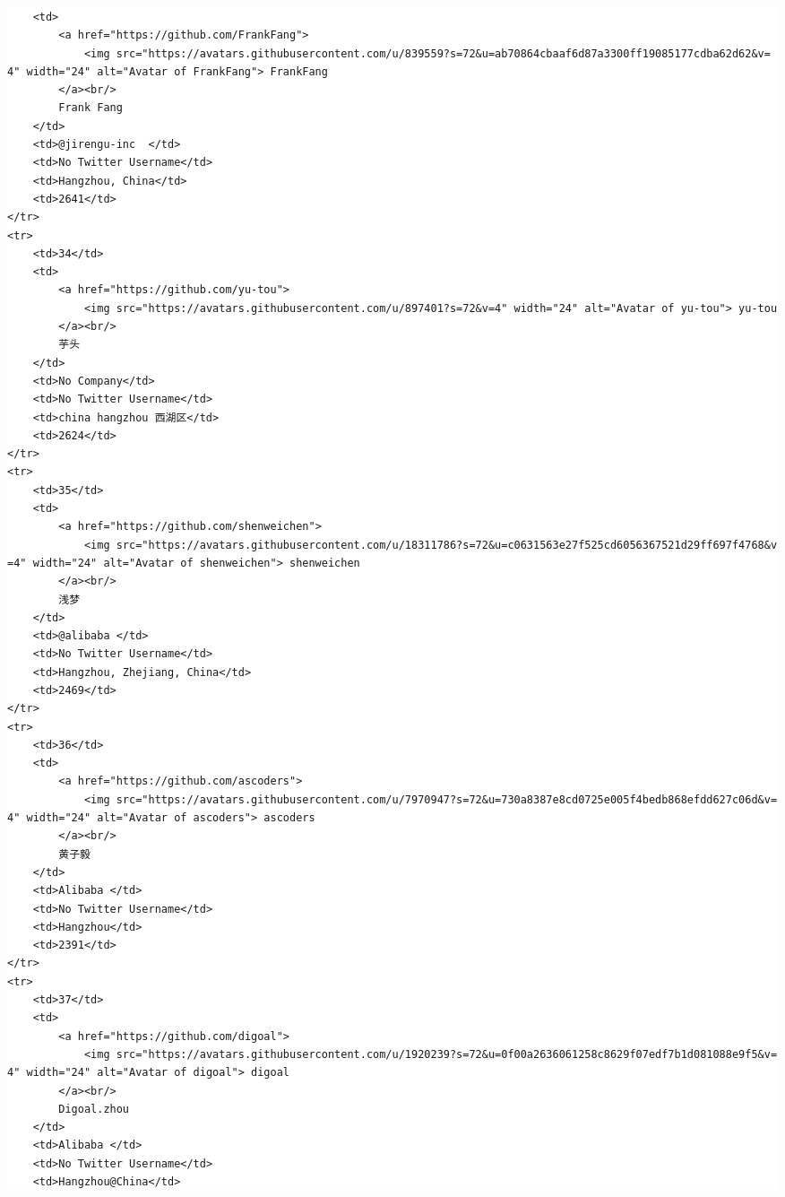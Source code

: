 		<td>
			<a href="https://github.com/FrankFang">
				<img src="https://avatars.githubusercontent.com/u/839559?s=72&u=ab70864cbaaf6d87a3300ff19085177cdba62d62&v=4" width="24" alt="Avatar of FrankFang"> FrankFang
			</a><br/>
			Frank Fang
		</td>
		<td>@jirengu-inc  </td>
		<td>No Twitter Username</td>
		<td>Hangzhou, China</td>
		<td>2641</td>
	</tr>
	<tr>
		<td>34</td>
		<td>
			<a href="https://github.com/yu-tou">
				<img src="https://avatars.githubusercontent.com/u/897401?s=72&v=4" width="24" alt="Avatar of yu-tou"> yu-tou
			</a><br/>
			芋头
		</td>
		<td>No Company</td>
		<td>No Twitter Username</td>
		<td>china hangzhou 西湖区</td>
		<td>2624</td>
	</tr>
	<tr>
		<td>35</td>
		<td>
			<a href="https://github.com/shenweichen">
				<img src="https://avatars.githubusercontent.com/u/18311786?s=72&u=c0631563e27f525cd6056367521d29ff697f4768&v=4" width="24" alt="Avatar of shenweichen"> shenweichen
			</a><br/>
			浅梦
		</td>
		<td>@alibaba </td>
		<td>No Twitter Username</td>
		<td>Hangzhou, Zhejiang, China</td>
		<td>2469</td>
	</tr>
	<tr>
		<td>36</td>
		<td>
			<a href="https://github.com/ascoders">
				<img src="https://avatars.githubusercontent.com/u/7970947?s=72&u=730a8387e8cd0725e005f4bedb868efdd627c06d&v=4" width="24" alt="Avatar of ascoders"> ascoders
			</a><br/>
			黄子毅
		</td>
		<td>Alibaba </td>
		<td>No Twitter Username</td>
		<td>Hangzhou</td>
		<td>2391</td>
	</tr>
	<tr>
		<td>37</td>
		<td>
			<a href="https://github.com/digoal">
				<img src="https://avatars.githubusercontent.com/u/1920239?s=72&u=0f00a2636061258c8629f07edf7b1d081088e9f5&v=4" width="24" alt="Avatar of digoal"> digoal
			</a><br/>
			Digoal.zhou
		</td>
		<td>Alibaba </td>
		<td>No Twitter Username</td>
		<td>Hangzhou@China</td>